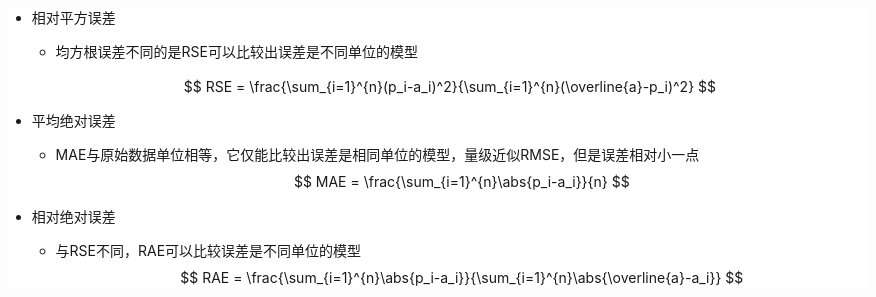 * 相对平方误差

  * 均方根误差不同的是RSE可以比较出误差是不同单位的模型

  $$
  RSE = \frac{\sum_{i=1}^{n}(p_i-a_i)^2}{\sum_{i=1}^{n}(\overline{a}-p_i)^2}
  $$

  

* 平均绝对误差

  * MAE与原始数据单位相等，它仅能比较出误差是相同单位的模型，量级近似RMSE，但是误差相对小一点
    $$
    MAE = \frac{\sum_{i=1}^{n}\abs{p_i-a_i}}{n}
    $$
    

* 相对绝对误差

  * 与RSE不同，RAE可以比较误差是不同单位的模型
    $$
    RAE = \frac{\sum_{i=1}^{n}\abs{p_i-a_i}}{\sum_{i=1}^{n}\abs{\overline{a}-a_i}}
    $$
    
